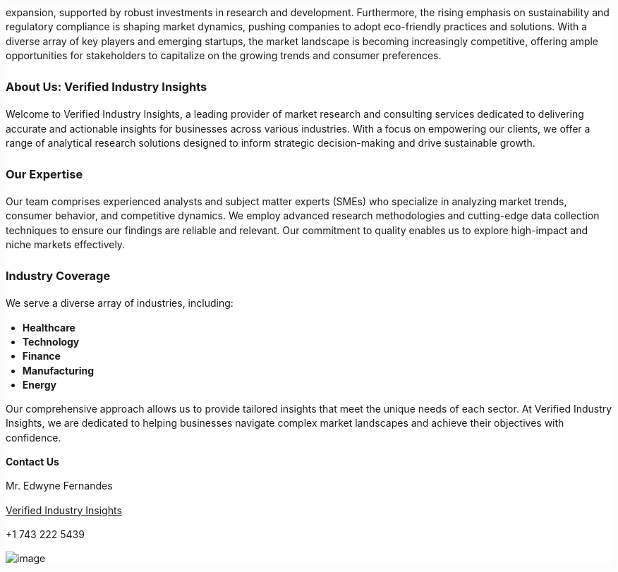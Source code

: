 expansion, supported by robust investments in research and development. Furthermore, the rising emphasis on sustainability and regulatory compliance is shaping market dynamics, pushing companies to adopt eco-friendly practices and solutions. With a diverse array of key players and emerging startups, the market landscape is becoming increasingly competitive, offering ample opportunities for stakeholders to capitalize on the growing trends and consumer preferences.</p><h3>About Us: Verified Industry Insights</h3><p>Welcome to Verified Industry Insights, a leading provider of market research and consulting services dedicated to delivering accurate and actionable insights for businesses across various industries. With a focus on empowering our clients, we offer a range of analytical research solutions designed to inform strategic decision-making and drive sustainable growth.</p><h3>Our Expertise</h3><p>Our team comprises experienced analysts and subject matter experts (SMEs) who specialize in analyzing market trends, consumer behavior, and competitive dynamics. We employ advanced research methodologies and cutting-edge data collection techniques to ensure our findings are reliable and relevant. Our commitment to quality enables us to explore high-impact and niche markets effectively.</p><h3>Industry Coverage</h3><p>We serve a diverse array of industries, including:</p><ul><li><strong>Healthcare</strong></li><li><strong>Technology</strong></li><li><strong>Finance</strong></li><li><strong>Manufacturing</strong></li><li><strong>Energy</strong></li></ul><p>Our comprehensive approach allows us to provide tailored insights that meet the unique needs of each sector. At Verified Industry Insights, we are dedicated to helping businesses navigate complex market landscapes and achieve their objectives with confidence.</p><p><strong>Contact Us</strong></p><p>Mr. Edwyne Fernandes</p><p><a href="https://www.verifiedindustryinsights.com/">Verified Industry Insights</a></p><p>+1 743 222 5439</p>
![image](https://github.com/user-attachments/assets/2ab16569-057e-4a5e-b07a-a90efc62ea3b)
